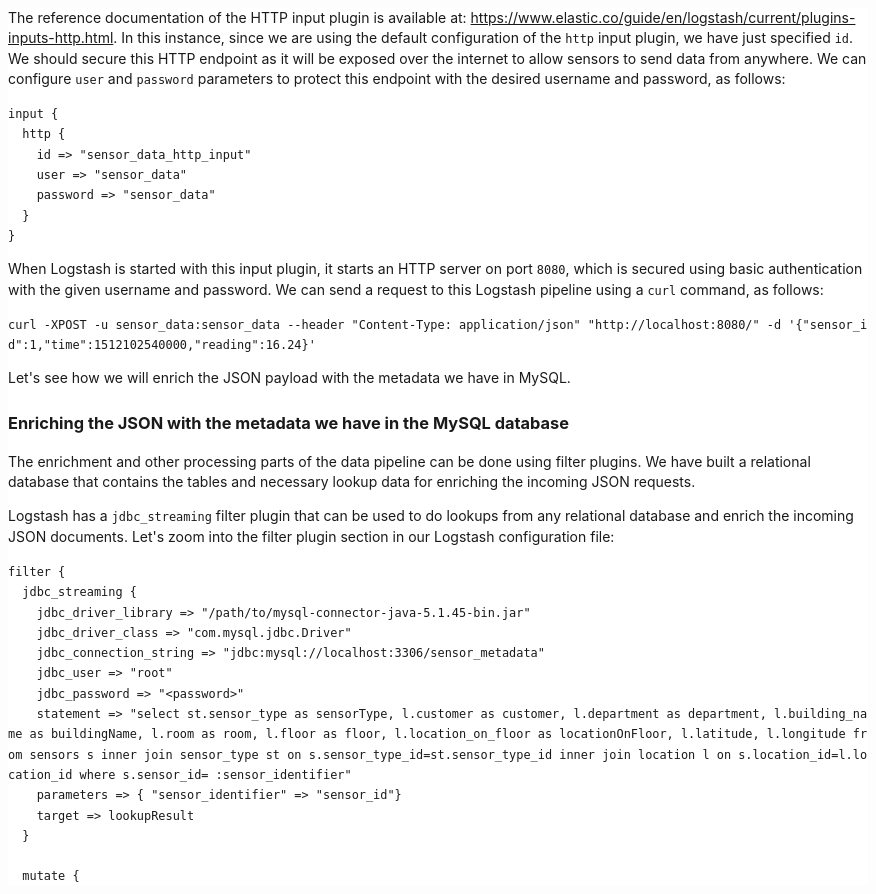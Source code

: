 The reference documentation of the HTTP input plugin is available
at: <https://www.elastic.co/guide/en/logstash/current/plugins-inputs-http.html>. In
this instance, since we are using the default configuration of
the `http` input plugin, we have just
specified `id`. We should secure this HTTP endpoint as it will be exposed over the internet to allow
sensors to send data from anywhere. We can
configure `user` and `password` parameters to
protect this endpoint with the desired username and password, as
follows:

```
input {
  http {
    id => "sensor_data_http_input"
    user => "sensor_data"
    password => "sensor_data"
  }
}
```

When Logstash is started with this input plugin, it starts an HTTP
server on port `8080`, which is secured using basic
authentication with the given username and password. We can send a
request to this Logstash pipeline using a `curl` command, as
follows:

```
curl -XPOST -u sensor_data:sensor_data --header "Content-Type: application/json" "http://localhost:8080/" -d '{"sensor_id":1,"time":1512102540000,"reading":16.24}'
```

Let\'s see how we will enrich the JSON payload with the metadata we have
in MySQL.

### Enriching the JSON with the metadata we have in the MySQL database



The enrichment and other processing parts of the data pipeline can be done using filter plugins. We have
built a relational database that contains the tables and necessary
lookup data for enriching the incoming JSON requests.

Logstash has a `jdbc_streaming` filter plugin that can be used
to do lookups from any relational database and enrich the incoming JSON
documents. Let\'s zoom into the filter plugin section in our Logstash
configuration file:

```
filter {
  jdbc_streaming {
    jdbc_driver_library => "/path/to/mysql-connector-java-5.1.45-bin.jar"
    jdbc_driver_class => "com.mysql.jdbc.Driver"
    jdbc_connection_string => "jdbc:mysql://localhost:3306/sensor_metadata"
    jdbc_user => "root"
    jdbc_password => "<password>"
    statement => "select st.sensor_type as sensorType, l.customer as customer, l.department as department, l.building_name as buildingName, l.room as room, l.floor as floor, l.location_on_floor as locationOnFloor, l.latitude, l.longitude from sensors s inner join sensor_type st on s.sensor_type_id=st.sensor_type_id inner join location l on s.location_id=l.location_id where s.sensor_id= :sensor_identifier"
    parameters => { "sensor_identifier" => "sensor_id"}
    target => lookupResult
  }

  mutate {
```